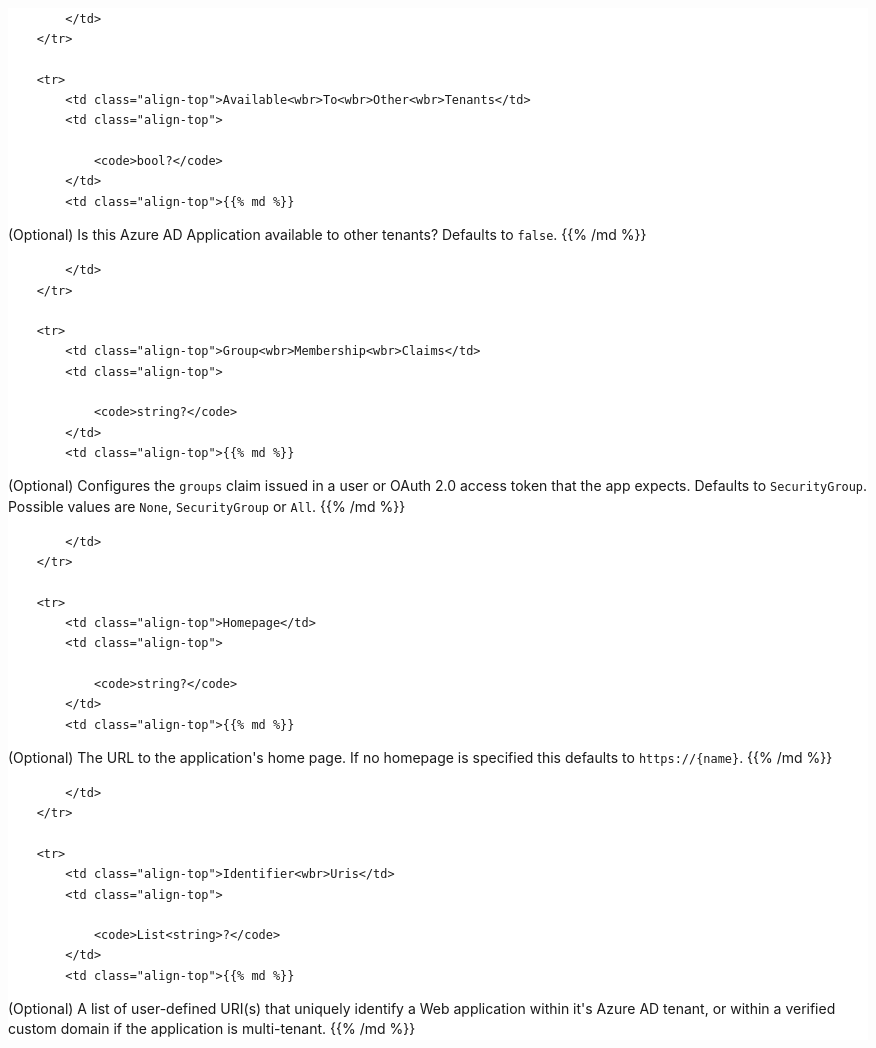             
            </td>
        </tr>
    
        <tr>
            <td class="align-top">Available<wbr>To<wbr>Other<wbr>Tenants</td>
            <td class="align-top">
                
                <code>bool?</code>
            </td>
            <td class="align-top">{{% md %}} 
 (Optional)
Is this Azure AD Application available to other tenants? Defaults to `false`.
 {{% /md %}}

            
            </td>
        </tr>
    
        <tr>
            <td class="align-top">Group<wbr>Membership<wbr>Claims</td>
            <td class="align-top">
                
                <code>string?</code>
            </td>
            <td class="align-top">{{% md %}} 
 (Optional)
Configures the `groups` claim issued in a user or OAuth 2.0 access token that the app expects. Defaults to `SecurityGroup`. Possible values are `None`, `SecurityGroup` or `All`.
 {{% /md %}}

            
            </td>
        </tr>
    
        <tr>
            <td class="align-top">Homepage</td>
            <td class="align-top">
                
                <code>string?</code>
            </td>
            <td class="align-top">{{% md %}} 
 (Optional)
The URL to the application&#39;s home page. If no homepage is specified this defaults to `https://{name}`.
 {{% /md %}}

            
            </td>
        </tr>
    
        <tr>
            <td class="align-top">Identifier<wbr>Uris</td>
            <td class="align-top">
                
                <code>List<string>?</code>
            </td>
            <td class="align-top">{{% md %}} 
 (Optional)
A list of user-defined URI(s) that uniquely identify a Web application within it&#39;s Azure AD tenant, or within a verified custom domain if the application is multi-tenant.
 {{% /md %}}
